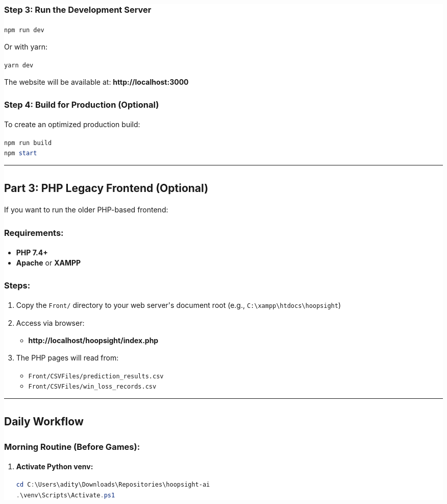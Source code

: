### Step 3: Run the Development Server

```powershell
npm run dev
```

Or with yarn:

```powershell
yarn dev
```

The website will be available at: **http://localhost:3000**

### Step 4: Build for Production (Optional)

To create an optimized production build:

```powershell
npm run build
npm start
```

---

## Part 3: PHP Legacy Frontend (Optional)

If you want to run the older PHP-based frontend:

### Requirements:
- **PHP 7.4+**
- **Apache** or **XAMPP**

### Steps:

1. Copy the `Front/` directory to your web server's document root (e.g., `C:\xampp\htdocs\hoopsight`)

2. Access via browser:
   - **http://localhost/hoopsight/index.php**

3. The PHP pages will read from:
   - `Front/CSVFiles/prediction_results.csv`
   - `Front/CSVFiles/win_loss_records.csv`

---

## Daily Workflow

### Morning Routine (Before Games):

1. **Activate Python venv:**
   ```powershell
   cd C:\Users\adity\Downloads\Repositories\hoopsight-ai
   .\venv\Scripts\Activate.ps1
   ```
